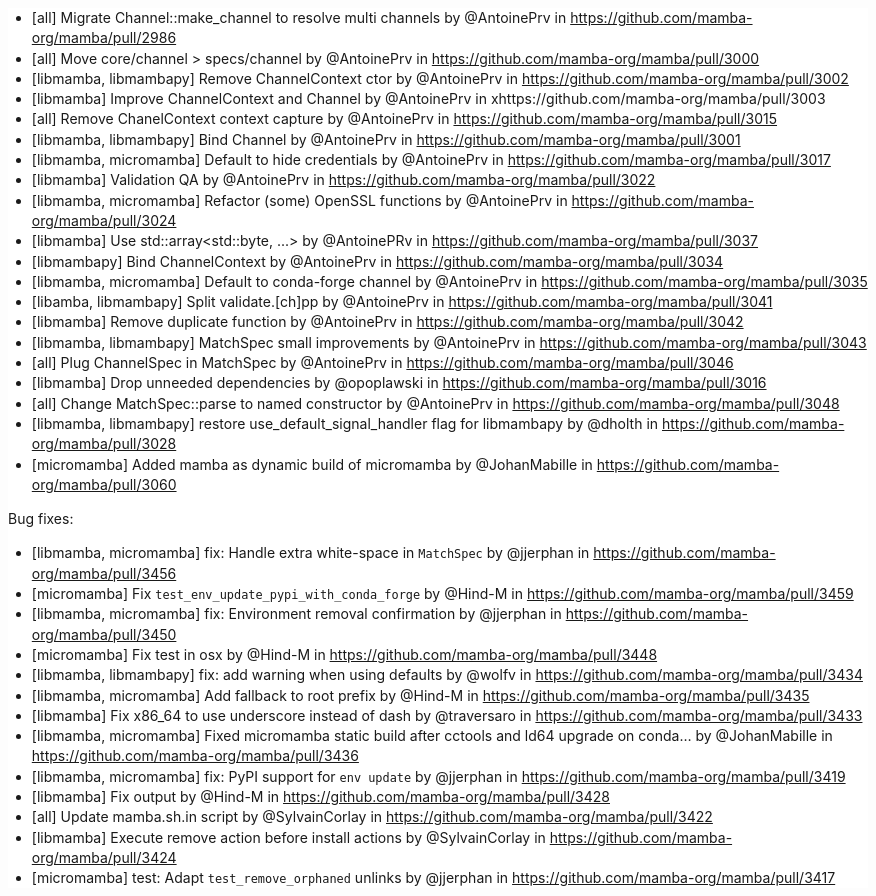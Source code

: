 - [all] Migrate Channel::make_channel to resolve multi channels by @AntoinePrv in https://github.com/mamba-org/mamba/pull/2986
- [all] Move core/channel > specs/channel by @AntoinePrv in https://github.com/mamba-org/mamba/pull/3000
- [libmamba, libmambapy] Remove ChannelContext ctor by @AntoinePrv in https://github.com/mamba-org/mamba/pull/3002
- [libmamba] Improve ChannelContext and Channel by @AntoinePrv in xhttps://github.com/mamba-org/mamba/pull/3003
- [all] Remove ChanelContext context capture by @AntoinePrv in https://github.com/mamba-org/mamba/pull/3015
- [libmamba, libmambapy] Bind Channel by @AntoinePrv in https://github.com/mamba-org/mamba/pull/3001
- [libmamba, micromamba] Default to hide credentials by @AntoinePrv in https://github.com/mamba-org/mamba/pull/3017
- [libmamba] Validation QA by @AntoinePrv in https://github.com/mamba-org/mamba/pull/3022
- [libmamba, micromamba] Refactor (some) OpenSSL functions by @AntoinePrv in https://github.com/mamba-org/mamba/pull/3024
- [libmamba] Use std::array<std::byte, ...> by @AntoinePRv in https://github.com/mamba-org/mamba/pull/3037
- [libmambapy] Bind ChannelContext by @AntoinePrv in https://github.com/mamba-org/mamba/pull/3034
- [libmamba, micromamba] Default to conda-forge channel by @AntoinePrv in https://github.com/mamba-org/mamba/pull/3035
- [libamba, libmambapy] Split validate.[ch]pp by @AntoinePrv in https://github.com/mamba-org/mamba/pull/3041
- [libmamba] Remove duplicate function by @AntoinePrv in https://github.com/mamba-org/mamba/pull/3042
- [libmamba, libmambapy] MatchSpec small improvements by @AntoinePrv in https://github.com/mamba-org/mamba/pull/3043
- [all] Plug ChannelSpec in MatchSpec by @AntoinePrv in https://github.com/mamba-org/mamba/pull/3046
- [libmamba] Drop unneeded dependencies by @opoplawski in https://github.com/mamba-org/mamba/pull/3016
- [all] Change MatchSpec::parse to named constructor by @AntoinePrv in https://github.com/mamba-org/mamba/pull/3048
- [libmamba, libmambapy] restore use_default_signal_handler flag for libmambapy by @dholth in https://github.com/mamba-org/mamba/pull/3028
- [micromamba] Added mamba as dynamic build of micromamba by @JohanMabille in https://github.com/mamba-org/mamba/pull/3060

Bug fixes:

- [libmamba, micromamba] fix: Handle extra white-space in `MatchSpec` by @jjerphan in https://github.com/mamba-org/mamba/pull/3456
- [micromamba] Fix `test_env_update_pypi_with_conda_forge` by @Hind-M in https://github.com/mamba-org/mamba/pull/3459
- [libmamba, micromamba] fix: Environment removal confirmation by @jjerphan in https://github.com/mamba-org/mamba/pull/3450
- [micromamba] Fix test in osx by @Hind-M in https://github.com/mamba-org/mamba/pull/3448
- [libmamba, libmambapy] fix: add warning when using defaults by @wolfv in https://github.com/mamba-org/mamba/pull/3434
- [libmamba, micromamba] Add fallback to root prefix by @Hind-M in https://github.com/mamba-org/mamba/pull/3435
- [libmamba] Fix x86_64 to use underscore instead of dash by @traversaro in https://github.com/mamba-org/mamba/pull/3433
- [libmamba, micromamba] Fixed micromamba static build after cctools and ld64 upgrade on conda… by @JohanMabille in https://github.com/mamba-org/mamba/pull/3436
- [libmamba, micromamba] fix: PyPI support for `env update` by @jjerphan in https://github.com/mamba-org/mamba/pull/3419
- [libmamba] Fix output by @Hind-M in https://github.com/mamba-org/mamba/pull/3428
- [all] Update mamba.sh.in script by @SylvainCorlay in https://github.com/mamba-org/mamba/pull/3422
- [libmamba] Execute remove action before install actions by @SylvainCorlay in https://github.com/mamba-org/mamba/pull/3424
- [micromamba] test: Adapt `test_remove_orphaned` unlinks by @jjerphan in https://github.com/mamba-org/mamba/pull/3417